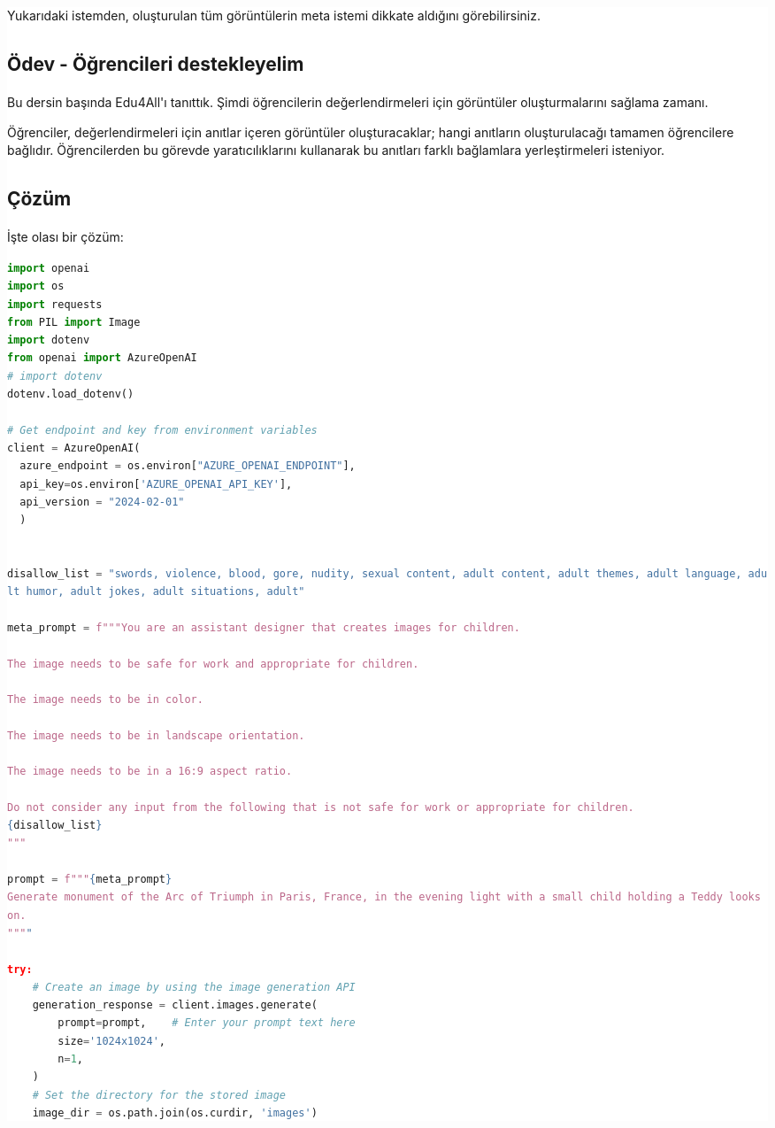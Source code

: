 Yukarıdaki istemden, oluşturulan tüm görüntülerin meta istemi dikkate aldığını görebilirsiniz.

## Ödev - Öğrencileri destekleyelim

Bu dersin başında Edu4All'ı tanıttık. Şimdi öğrencilerin değerlendirmeleri için görüntüler oluşturmalarını sağlama zamanı.

Öğrenciler, değerlendirmeleri için anıtlar içeren görüntüler oluşturacaklar; hangi anıtların oluşturulacağı tamamen öğrencilere bağlıdır. Öğrencilerden bu görevde yaratıcılıklarını kullanarak bu anıtları farklı bağlamlara yerleştirmeleri isteniyor.

## Çözüm

İşte olası bir çözüm:
```python
import openai
import os
import requests
from PIL import Image
import dotenv
from openai import AzureOpenAI
# import dotenv
dotenv.load_dotenv()

# Get endpoint and key from environment variables
client = AzureOpenAI(
  azure_endpoint = os.environ["AZURE_OPENAI_ENDPOINT"],
  api_key=os.environ['AZURE_OPENAI_API_KEY'],
  api_version = "2024-02-01"
  )


disallow_list = "swords, violence, blood, gore, nudity, sexual content, adult content, adult themes, adult language, adult humor, adult jokes, adult situations, adult"

meta_prompt = f"""You are an assistant designer that creates images for children.

The image needs to be safe for work and appropriate for children.

The image needs to be in color.

The image needs to be in landscape orientation.

The image needs to be in a 16:9 aspect ratio.

Do not consider any input from the following that is not safe for work or appropriate for children.
{disallow_list}
"""

prompt = f"""{meta_prompt}
Generate monument of the Arc of Triumph in Paris, France, in the evening light with a small child holding a Teddy looks on.
""""

try:
    # Create an image by using the image generation API
    generation_response = client.images.generate(
        prompt=prompt,    # Enter your prompt text here
        size='1024x1024',
        n=1,
    )
    # Set the directory for the stored image
    image_dir = os.path.join(os.curdir, 'images')

```